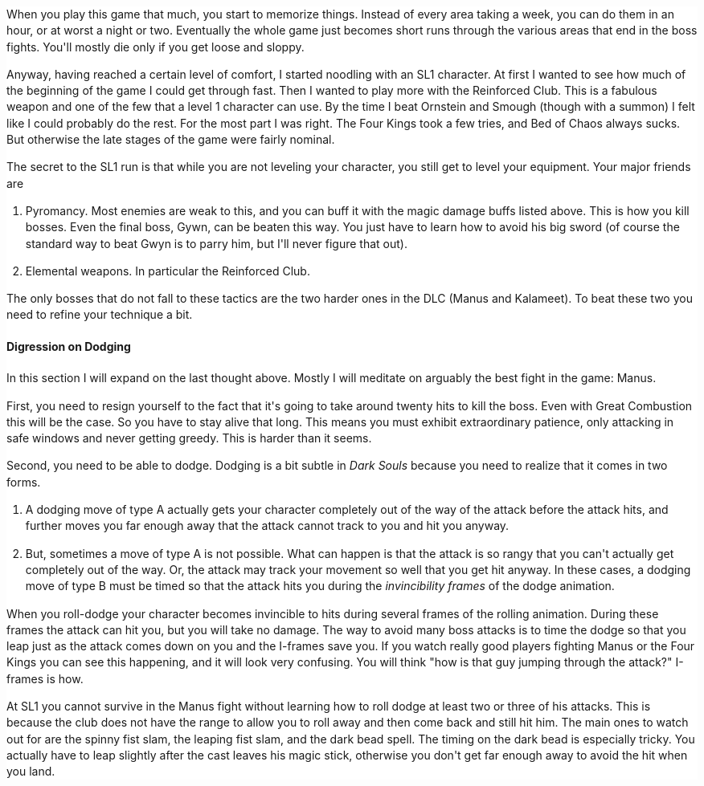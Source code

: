 When you play this game that much, you start to memorize things. Instead of every area taking a week, you can do them in an hour, or at worst a night or two. Eventually the whole game just becomes short runs through the various areas that end in the boss fights. You'll mostly die only if you get loose and sloppy.

Anyway, having reached a certain level of comfort, I started noodling with an SL1 character. At first I wanted to see how much of the beginning of the game I could get through fast. Then I wanted to play more with the Reinforced Club. This is a fabulous weapon and one of the few that a level 1 character can use. By the time I beat Ornstein and Smough (though with a summon) I felt like I could probably do the rest. For the most part I was right. The Four Kings took a few tries, and Bed of Chaos always sucks. But otherwise the late stages of the game were fairly nominal.

The secret to the SL1 run is that while you are not leveling your character, you still get to level your equipment. Your major friends are

1. Pyromancy. Most enemies are weak to this, and you can buff it with the magic damage buffs listed above. This is how you kill bosses. Even the final boss, Gywn, can be beaten this way. You just have to learn how to avoid his big sword	(of course the standard way to beat Gwyn is to parry him, but I'll never figure that out).

2. Elemental weapons. In particular the Reinforced Club.

The only bosses that do not fall to these tactics are the two harder ones in the DLC (Manus and Kalameet). To beat these two you need to refine your technique a bit.

#### Digression on Dodging

In this section I will expand on the last thought above. Mostly I will meditate on arguably the best fight in the game: Manus.

First, you need to resign yourself to the fact that it's going to take around twenty hits to kill the boss. Even with Great Combustion this will be the case. So you have to stay alive that long. This means you must exhibit extraordinary patience, only attacking in safe windows and never getting greedy. This is harder than it seems.

Second, you need to be able to dodge. Dodging is a bit subtle in <em>Dark Souls</em> because you need to realize that it comes in two forms.

1. A dodging move of type A actually gets your character completely out of the way of the attack before the attack hits, and further moves you far enough away that the attack cannot track to you and hit you anyway.

2. But, sometimes a move of type A is not possible. What can happen is that the attack is so rangy that you can't actually get completely out of the way. Or, the attack may track your movement so well that you get hit anyway. In these cases, a dodging move of type B must be timed so that the attack hits you during the <em>invincibility frames</em> of the dodge animation.

When you roll-dodge your character becomes invincible to hits during several frames of the rolling animation. During these frames the attack can hit you, but you will take no damage. The way to avoid many boss attacks is to time the dodge so that you leap just as the attack comes down on you and the I-frames save you. If you watch really good players fighting Manus or the Four Kings you can see this happening, and it will look very confusing. You will think "how is that guy jumping through the attack?" I-frames is how.

At SL1 you cannot survive in the Manus fight without learning how to roll dodge at least two or three of his attacks. This is because the club does not have the range to allow you to roll away and then come back and still hit him. The main ones to watch out for are the spinny fist slam, the leaping fist slam, and the dark bead spell. The timing on the dark bead is especially tricky. You actually have to leap slightly after the cast leaves his magic stick, otherwise you don't get far enough away to avoid the hit when you land.
